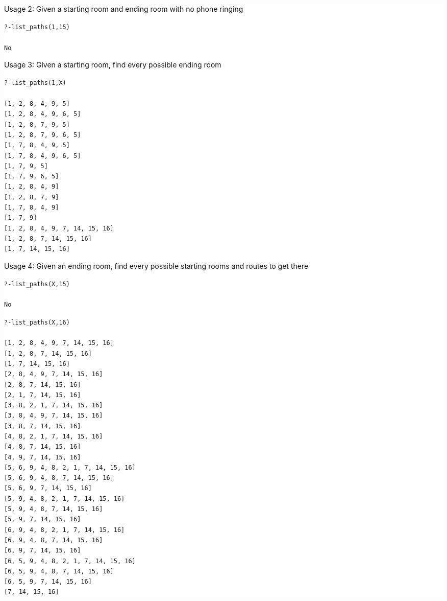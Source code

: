 Usage 2: Given a starting room and ending room with no phone ringing

```
?-list_paths(1,15)

No

```

Usage 3: Given a starting room, find every possible ending room

```
?-list_paths(1,X)

[1, 2, 8, 4, 9, 5]
[1, 2, 8, 4, 9, 6, 5]
[1, 2, 8, 7, 9, 5]
[1, 2, 8, 7, 9, 6, 5]
[1, 7, 8, 4, 9, 5]
[1, 7, 8, 4, 9, 6, 5]
[1, 7, 9, 5]
[1, 7, 9, 6, 5]
[1, 2, 8, 4, 9]
[1, 2, 8, 7, 9]
[1, 7, 8, 4, 9]
[1, 7, 9]
[1, 2, 8, 4, 9, 7, 14, 15, 16]
[1, 2, 8, 7, 14, 15, 16]
[1, 7, 14, 15, 16]

```

Usage 4: Given an ending room, find every possible starting rooms and routes to get there

```
?-list_paths(X,15)

No
```

```
?-list_paths(X,16)

[1, 2, 8, 4, 9, 7, 14, 15, 16]
[1, 2, 8, 7, 14, 15, 16]
[1, 7, 14, 15, 16]
[2, 8, 4, 9, 7, 14, 15, 16]
[2, 8, 7, 14, 15, 16]
[2, 1, 7, 14, 15, 16]
[3, 8, 2, 1, 7, 14, 15, 16]
[3, 8, 4, 9, 7, 14, 15, 16]
[3, 8, 7, 14, 15, 16]
[4, 8, 2, 1, 7, 14, 15, 16]
[4, 8, 7, 14, 15, 16]
[4, 9, 7, 14, 15, 16]
[5, 6, 9, 4, 8, 2, 1, 7, 14, 15, 16]
[5, 6, 9, 4, 8, 7, 14, 15, 16]
[5, 6, 9, 7, 14, 15, 16]
[5, 9, 4, 8, 2, 1, 7, 14, 15, 16]
[5, 9, 4, 8, 7, 14, 15, 16]
[5, 9, 7, 14, 15, 16]
[6, 9, 4, 8, 2, 1, 7, 14, 15, 16]
[6, 9, 4, 8, 7, 14, 15, 16]
[6, 9, 7, 14, 15, 16]
[6, 5, 9, 4, 8, 2, 1, 7, 14, 15, 16]
[6, 5, 9, 4, 8, 7, 14, 15, 16]
[6, 5, 9, 7, 14, 15, 16]
[7, 14, 15, 16]
```
